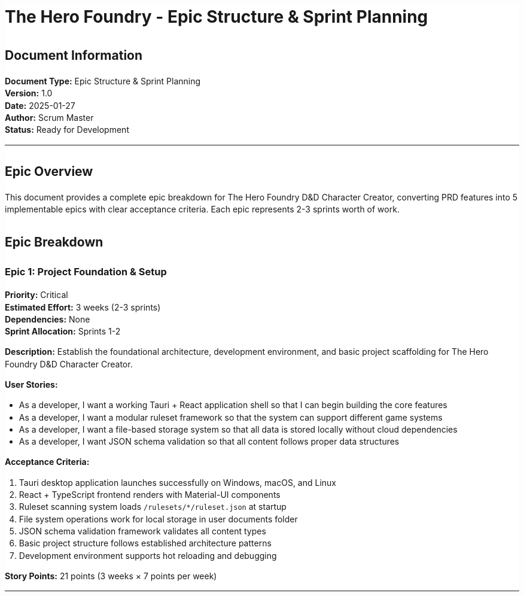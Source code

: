 # The Hero Foundry - Epic Structure & Sprint Planning

## Document Information
**Document Type:** Epic Structure & Sprint Planning  
**Version:** 1.0  
**Date:** 2025-01-27  
**Author:** Scrum Master  
**Status:** Ready for Development  

---

## Epic Overview

This document provides a complete epic breakdown for The Hero Foundry D&D Character Creator, converting PRD features into 5 implementable epics with clear acceptance criteria. Each epic represents 2-3 sprints worth of work.

## Epic Breakdown

### Epic 1: Project Foundation & Setup
**Priority:** Critical  
**Estimated Effort:** 3 weeks (2-3 sprints)  
**Dependencies:** None  
**Sprint Allocation:** Sprints 1-2  

**Description:** Establish the foundational architecture, development environment, and basic project scaffolding for The Hero Foundry D&D Character Creator.

**User Stories:**
- As a developer, I want a working Tauri + React application shell so that I can begin building the core features
- As a developer, I want a modular ruleset framework so that the system can support different game systems
- As a developer, I want a file-based storage system so that all data is stored locally without cloud dependencies
- As a developer, I want JSON schema validation so that all content follows proper data structures

**Acceptance Criteria:**
1. Tauri desktop application launches successfully on Windows, macOS, and Linux
2. React + TypeScript frontend renders with Material-UI components
3. Ruleset scanning system loads `/rulesets/*/ruleset.json` at startup
4. File system operations work for local storage in user documents folder
5. JSON schema validation framework validates all content types
6. Basic project structure follows established architecture patterns
7. Development environment supports hot reloading and debugging

**Story Points:** 21 points (3 weeks × 7 points per week)

---
